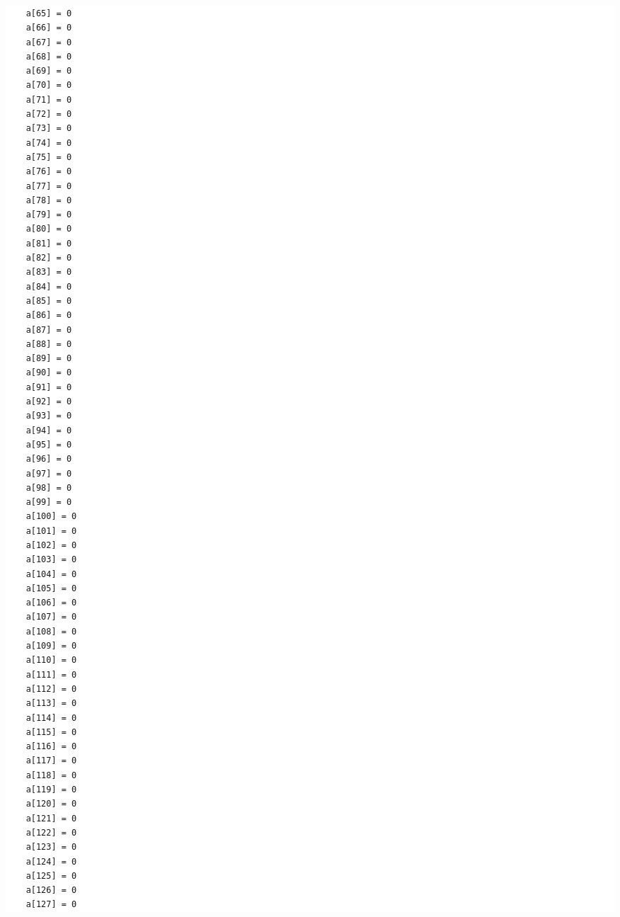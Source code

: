 ```
	a[65] = 0
	a[66] = 0
	a[67] = 0
	a[68] = 0
	a[69] = 0
	a[70] = 0
	a[71] = 0
	a[72] = 0
	a[73] = 0
	a[74] = 0
	a[75] = 0
	a[76] = 0
	a[77] = 0
	a[78] = 0
	a[79] = 0
	a[80] = 0
	a[81] = 0
	a[82] = 0
	a[83] = 0
	a[84] = 0
	a[85] = 0
	a[86] = 0
	a[87] = 0
	a[88] = 0
	a[89] = 0
	a[90] = 0
	a[91] = 0
	a[92] = 0
	a[93] = 0
	a[94] = 0
	a[95] = 0
	a[96] = 0
	a[97] = 0
	a[98] = 0
	a[99] = 0
	a[100] = 0
	a[101] = 0
	a[102] = 0
	a[103] = 0
	a[104] = 0
	a[105] = 0
	a[106] = 0
	a[107] = 0
	a[108] = 0
	a[109] = 0
	a[110] = 0
	a[111] = 0
	a[112] = 0
	a[113] = 0
	a[114] = 0
	a[115] = 0
	a[116] = 0
	a[117] = 0
	a[118] = 0
	a[119] = 0
	a[120] = 0
	a[121] = 0
	a[122] = 0
	a[123] = 0
	a[124] = 0
	a[125] = 0
	a[126] = 0
	a[127] = 0
```